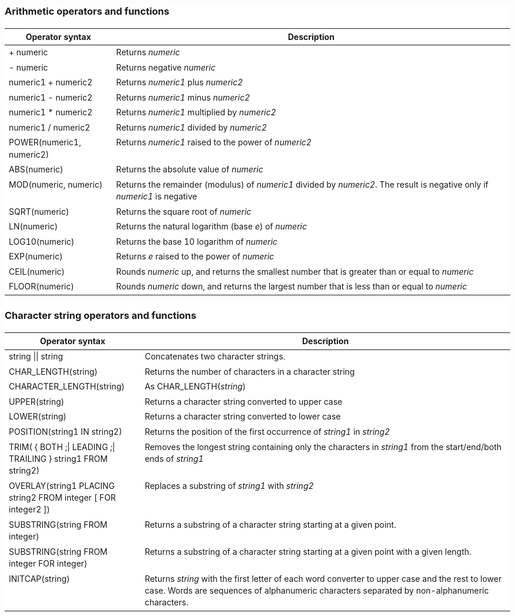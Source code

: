 ### Arithmetic operators and functions

| Operator syntax           | Description
| ------------------------- | -----------
| + numeric                 | Returns *numeric*
| - numeric                 | Returns negative *numeric*
| numeric1 + numeric2       | Returns *numeric1* plus *numeric2*
| numeric1 - numeric2       | Returns *numeric1* minus *numeric2*
| numeric1 * numeric2       | Returns *numeric1* multiplied by *numeric2*
| numeric1 / numeric2       | Returns *numeric1* divided by *numeric2*
| POWER(numeric1, numeric2) | Returns *numeric1* raised to the power of *numeric2*
| ABS(numeric)              | Returns the absolute value of *numeric*
| MOD(numeric, numeric)     | Returns the remainder (modulus) of *numeric1* divided by *numeric2*. The result is negative only if *numeric1* is negative
| SQRT(numeric)             | Returns the square root of *numeric*
| LN(numeric)               | Returns the natural logarithm (base *e*) of *numeric*
| LOG10(numeric)            | Returns the base 10 logarithm of *numeric*
| EXP(numeric)              | Returns *e* raised to the power of *numeric*
| CEIL(numeric)             | Rounds *numeric* up, and returns the smallest number that is greater than or equal to *numeric*
| FLOOR(numeric)            | Rounds *numeric* down, and returns the largest number that is less than or equal to *numeric*

### Character string operators and functions

| Operator syntax            | Description
| -------------------------- | -----------
| string &#124;&#124; string | Concatenates two character strings.
| CHAR_LENGTH(string)        | Returns the number of characters in a character string
| CHARACTER_LENGTH(string)   | As CHAR_LENGTH(*string*)
| UPPER(string)              | Returns a character string converted to upper case
| LOWER(string)              | Returns a character string converted to lower case
| POSITION(string1 IN string2) | Returns the position of the first occurrence of *string1* in *string2*
| TRIM( { BOTH ;&#124; LEADING ;&#124; TRAILING } string1 FROM string2) | Removes the longest string containing only the characters in *string1* from the start/end/both ends of *string1*
| OVERLAY(string1 PLACING string2 FROM integer [ FOR integer2 ]) | Replaces a substring of *string1* with *string2*
| SUBSTRING(string FROM integer)  | Returns a substring of a character string starting at a given point.
| SUBSTRING(string FROM integer FOR integer) | Returns a substring of a character string starting at a given point with a given length.
| INITCAP(string)            | Returns *string* with the first letter of each word converter to upper case and the rest to lower case. Words are sequences of alphanumeric characters separated by non-alphanumeric characters.
